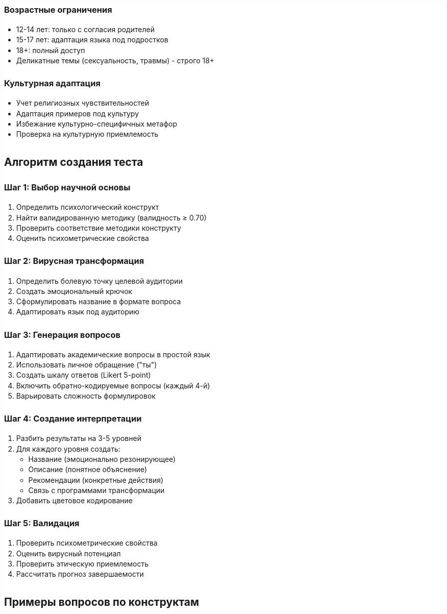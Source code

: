 ### Возрастные ограничения
- 12-14 лет: только с согласия родителей
- 15-17 лет: адаптация языка под подростков
- 18+: полный доступ
- Деликатные темы (сексуальность, травмы) - строго 18+

### Культурная адаптация
- Учет религиозных чувствительностей
- Адаптация примеров под культуру
- Избежание культурно-специфичных метафор
- Проверка на культурную приемлемость

## Алгоритм создания теста

### Шаг 1: Выбор научной основы
1. Определить психологический конструкт
2. Найти валидированную методику (валидность ≥ 0.70)
3. Проверить соответствие методики конструкту
4. Оценить психометрические свойства

### Шаг 2: Вирусная трансформация
1. Определить болевую точку целевой аудитории
2. Создать эмоциональный крючок
3. Сформулировать название в формате вопроса
4. Адаптировать язык под аудиторию

### Шаг 3: Генерация вопросов
1. Адаптировать академические вопросы в простой язык
2. Использовать личное обращение ("ты")
3. Создать шкалу ответов (Likert 5-point)
4. Включить обратно-кодируемые вопросы (каждый 4-й)
5. Варьировать сложность формулировок

### Шаг 4: Создание интерпретации
1. Разбить результаты на 3-5 уровней
2. Для каждого уровня создать:
   - Название (эмоционально резонирующее)
   - Описание (понятное объяснение)
   - Рекомендации (конкретные действия)
   - Связь с программами трансформации
3. Добавить цветовое кодирование

### Шаг 5: Валидация
1. Проверить психометрические свойства
2. Оценить вирусный потенциал
3. Проверить этическую приемлемость
4. Рассчитать прогноз завершаемости

## Примеры вопросов по конструктам
